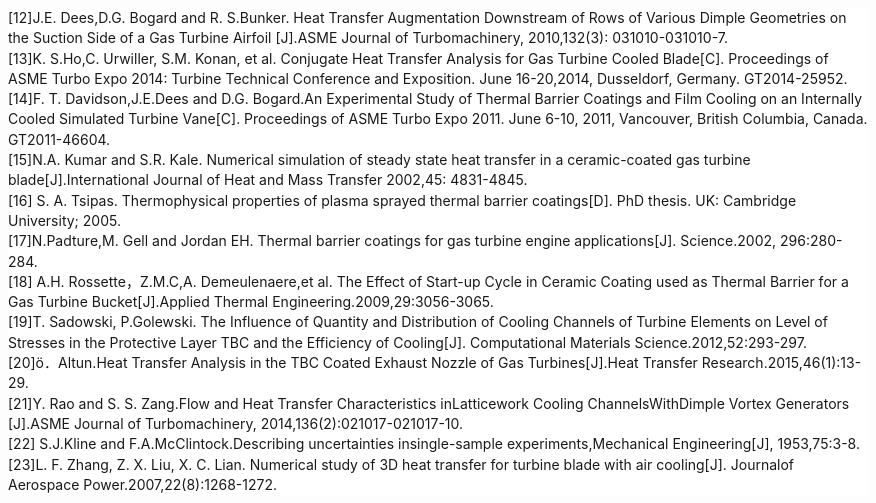 [12]J.E. Dees,D.G. Bogard and R. S.Bunker. Heat Transfer Augmentation Downstream of Rows of Various Dimple Geometries on the Suction Side of a Gas Turbine Airfoil [J].ASME Journal of Turbomachinery, 2010,132(3): 031010-031010-7.   
[13]K. S.Ho,C. Urwiller, S.M. Konan, et al. Conjugate Heat Transfer Analysis for Gas Turbine Cooled Blade[C]. Proceedings of ASME Turbo Expo 2014: Turbine Technical Conference and Exposition. June 16-20,2014, Dusseldorf, Germany. GT2014-25952.   
[14]F. T. Davidson,J.E.Dees and D.G. Bogard.An Experimental Study of Thermal Barrier Coatings and Film Cooling on an Internally Cooled Simulated Turbine Vane[C]. Proceedings of ASME Turbo Expo 2011. June 6-10, 2011, Vancouver, British Columbia, Canada. GT2011-46604.   
[15]N.A. Kumar and S.R. Kale. Numerical simulation of steady state heat transfer in a ceramic-coated gas turbine blade[J].International Journal of Heat and Mass Transfer 2002,45: 4831-4845.   
[16] S. A. Tsipas. Thermophysical properties of plasma sprayed thermal barrier coatings[D]. PhD thesis. UK: Cambridge University; 2005.   
[17]N.Padture,M. Gell and Jordan EH. Thermal barrier coatings for gas turbine engine applications[J]. Science.2002, 296:280-284.   
[18] A.H. Rossette，Z.M.C,A. Demeulenaere,et al. The Effect of Start-up Cycle in Ceramic Coating used as Thermal Barrier for a Gas Turbine Bucket[J].Applied Thermal Engineering.2009,29:3056-3065.   
[19]T. Sadowski, P.Golewski. The Influence of Quantity and Distribution of Cooling Channels of Turbine Elements on Level of Stresses in the Protective Layer TBC and the Efficiency of Cooling[J]. Computational Materials Science.2012,52:293-297.   
[20]ö．Altun.Heat Transfer Analysis in the TBC Coated Exhaust Nozzle of Gas Turbines[J].Heat Transfer Research.2015,46(1):13-29.   
[21]Y. Rao and S. S. Zang.Flow and Heat Transfer Characteristics inLatticework Cooling ChannelsWithDimple Vortex Generators [J].ASME Journal of Turbomachinery, 2014,136(2):021017-021017-10.   
[22] S.J.Kline and F.A.McClintock.Describing uncertainties insingle-sample experiments,Mechanical Engineering[J], 1953,75:3-8.   
[23]L. F. Zhang, Z. X. Liu, X. C. Lian. Numerical study of 3D heat transfer for turbine blade with air cooling[J]. Journalof Aerospace Power.2007,22(8):1268-1272.